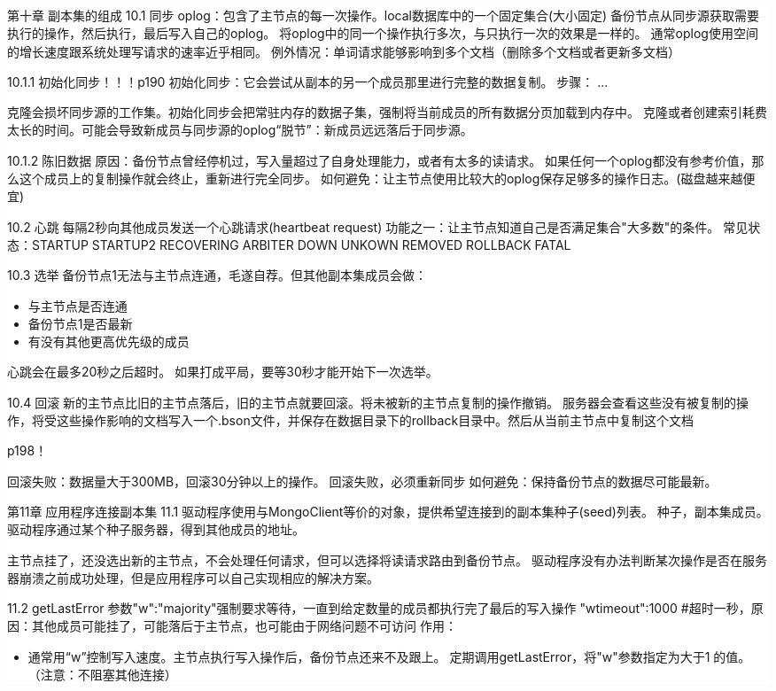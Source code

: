 第十章 副本集的组成
10.1 同步
oplog：包含了主节点的每一次操作。local数据库中的一个固定集合(大小固定)
备份节点从同步源获取需要执行的操作，然后执行，最后写入自己的oplog。
将oplog中的同一个操作执行多次，与只执行一次的效果是一样的。
通常oplog使用空间的增长速度跟系统处理写请求的速率近乎相同。
例外情况：单词请求能够影响到多个文档（删除多个文档或者更新多文档）

10.1.1 初始化同步！！！p190
初始化同步：它会尝试从副本的另一个成员那里进行完整的数据复制。
步骤：
...



克隆会损坏同步源的工作集。初始化同步会把常驻内存的数据子集，强制将当前成员的所有数据分页加载到内存中。
克隆或者创建索引耗费太长的时间。可能会导致新成员与同步源的oplog“脱节”：新成员远远落后于同步源。

10.1.2 陈旧数据
原因：备份节点曾经停机过，写入量超过了自身处理能力，或者有太多的读请求。
如果任何一个oplog都没有参考价值，那么这个成员上的复制操作就会终止，重新进行完全同步。
如何避免：让主节点使用比较大的oplog保存足够多的操作日志。(磁盘越来越便宜)

10.2 心跳
每隔2秒向其他成员发送一个心跳请求(heartbeat request)
功能之一：让主节点知道自己是否满足集合"大多数"的条件。
常见状态：STARTUP STARTUP2 RECOVERING ARBITER DOWN UNKOWN REMOVED ROLLBACK FATAL


10.3 选举
备份节点1无法与主节点连通，毛遂自荐。但其他副本集成员会做：
- 与主节点是否连通
- 备份节点1是否最新
- 有没有其他更高优先级的成员

心跳会在最多20秒之后超时。
如果打成平局，要等30秒才能开始下一次选举。

10.4 回滚
新的主节点比旧的主节点落后，旧的主节点就要回滚。将未被新的主节点复制的操作撤销。
服务器会查看这些没有被复制的操作，将受这些操作影响的文档写入一个.bson文件，并保存在数据目录下的rollback目录中。然后从当前主节点中复制这个文档

p198！

回滚失败：数据量大于300MB，回滚30分钟以上的操作。
回滚失败，必须重新同步
如何避免：保持备份节点的数据尽可能最新。

第11章 应用程序连接副本集
11.1
驱动程序使用与MongoClient等价的对象，提供希望连接到的副本集种子(seed)列表。
种子，副本集成员。驱动程序通过某个种子服务器，得到其他成员的地址。

主节点挂了，还没选出新的主节点，不会处理任何请求，但可以选择将读请求路由到备份节点。
驱动程序没有办法判断某次操作是否在服务器崩溃之前成功处理，但是应用程序可以自己实现相应的解决方案。

11.2
getLastError
参数"w":"majority"强制要求等待，一直到给定数量的成员都执行完了最后的写入操作
    "wtimeout":1000 #超时一秒，原因：其他成员可能挂了，可能落后于主节点，也可能由于网络问题不可访问
作用：
- 通常用“w”控制写入速度。主节点执行写入操作后，备份节点还来不及跟上。
  定期调用getLastError，将"w"参数指定为大于1 的值。（注意：不阻塞其他连接）
